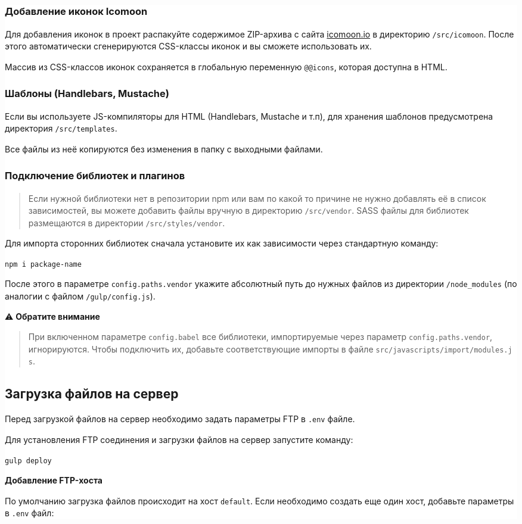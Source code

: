 <a name="icomoon"></a>

### Добавление иконок Icomoon

Для добавления иконок в проект распакуйте содержимое ZIP-архива с сайта [icomoon.io](https://icomoon.io/app/) в директорию `/src/icomoon`. После этого автоматически сгенерируются CSS-классы иконок и вы сможете использовать их.

Массив из CSS-классов иконок сохраняется в глобальную переменную `@@​icons`, которая доступна в HTML.

<a name="templates"></a>

### Шаблоны (Handlebars, Mustache)

Если вы используете JS-компиляторы для HTML (Handlebars, Mustache и т.п), для хранения шаблонов предусмотрена директория `/src/templates`.

Все файлы из неё копируются без изменения в папку с выходными файлами.

<a name="vendor"></a>

### Подключение библиотек и плагинов

>Если нужной библиотеки нет в репозитории npm или вам по какой то причине не нужно добавлять её в список зависимостей, вы можете добавить файлы вручную в директорию `/src/vendor`. SASS файлы для библиотек размещаются в директории `/src/styles/vendor`.

Для импорта сторонних библиотек сначала установите их как зависимости через стандартную команду:

```shell
npm i package-name
```

После этого в параметре `config.paths.vendor` укажите абсолютный путь до нужных файлов из директории `/node_modules` (по аналогии с файлом `/gulp/config.js`).

:warning: **Обратите внимание**
>При включенном параметре `config.babel` все библиотеки, импортируемые через параметр `config.paths.vendor`, игнорируются.
Чтобы подключить их, добавьте соответствующие импорты в файле `src/javascripts/import/modules.js`.

<a name="deploy"></a>

## Загрузка файлов на сервер

Перед загрузкой файлов на сервер необходимо задать параметры FTP в `.env` файле.

Для установления FTP соединения и загрузки файлов на сервер запустите команду:

```shell
gulp deploy
```

**Добавление FTP-хоста**

По умолчанию загрузка файлов происходит на хост `default`.
Если необходимо создать еще один хост, добавьте параметры в `.env` файл:

